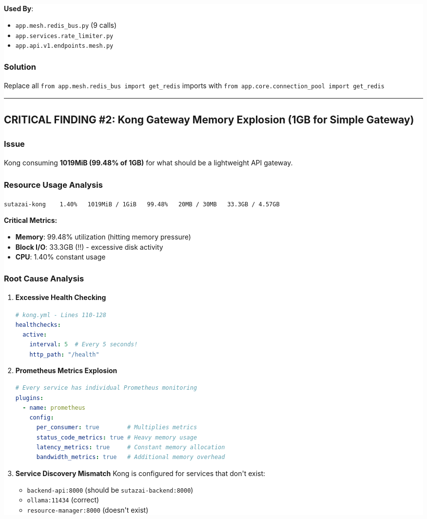 **Used By**: 
- `app.mesh.redis_bus.py` (9 calls)
- `app.services.rate_limiter.py`
- `app.api.v1.endpoints.mesh.py`

### Solution
Replace all `from app.mesh.redis_bus import get_redis` imports with `from app.core.connection_pool import get_redis`

---

## CRITICAL FINDING #2: Kong Gateway Memory Explosion (1GB for Simple Gateway)

### Issue
Kong consuming **1019MiB (99.48% of 1GB)** for what should be a lightweight API gateway.

### Resource Usage Analysis
```
sutazai-kong    1.40%   1019MiB / 1GiB   99.48%   20MB / 30MB   33.3GB / 4.57GB
```

**Critical Metrics:**
- **Memory**: 99.48% utilization (hitting memory pressure)
- **Block I/O**: 33.3GB (!!) - excessive disk activity
- **CPU**: 1.40% constant usage

### Root Cause Analysis

1. **Excessive Health Checking**
   ```yaml
   # kong.yml - Lines 110-128
   healthchecks:
     active:
       interval: 5  # Every 5 seconds!
       http_path: "/health"
   ```

2. **Prometheus Metrics Explosion**
   ```yaml
   # Every service has individual Prometheus monitoring
   plugins:
     - name: prometheus
       config:
         per_consumer: true        # Multiplies metrics
         status_code_metrics: true # Heavy memory usage
         latency_metrics: true     # Constant memory allocation
         bandwidth_metrics: true   # Additional memory overhead
   ```

3. **Service Discovery Mismatch**
   Kong is configured for services that don't exist:
   - `backend-api:8000` (should be `sutazai-backend:8000`)
   - `ollama:11434` (correct)
   - `resource-manager:8000` (doesn't exist)
